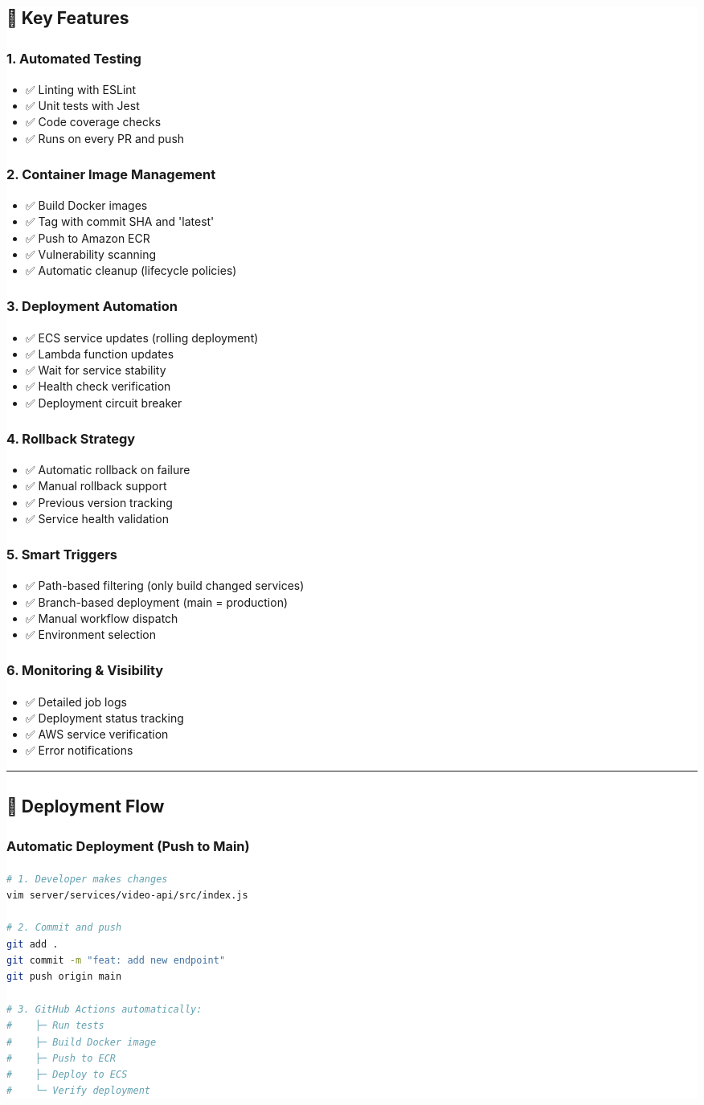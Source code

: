 ## 🎯 Key Features

### 1. **Automated Testing**
- ✅ Linting with ESLint
- ✅ Unit tests with Jest
- ✅ Code coverage checks
- ✅ Runs on every PR and push

### 2. **Container Image Management**
- ✅ Build Docker images
- ✅ Tag with commit SHA and 'latest'
- ✅ Push to Amazon ECR
- ✅ Vulnerability scanning
- ✅ Automatic cleanup (lifecycle policies)

### 3. **Deployment Automation**
- ✅ ECS service updates (rolling deployment)
- ✅ Lambda function updates
- ✅ Wait for service stability
- ✅ Health check verification
- ✅ Deployment circuit breaker

### 4. **Rollback Strategy**
- ✅ Automatic rollback on failure
- ✅ Manual rollback support
- ✅ Previous version tracking
- ✅ Service health validation

### 5. **Smart Triggers**
- ✅ Path-based filtering (only build changed services)
- ✅ Branch-based deployment (main = production)
- ✅ Manual workflow dispatch
- ✅ Environment selection

### 6. **Monitoring & Visibility**
- ✅ Detailed job logs
- ✅ Deployment status tracking
- ✅ AWS service verification
- ✅ Error notifications

---

## 🚀 Deployment Flow

### Automatic Deployment (Push to Main)

```bash
# 1. Developer makes changes
vim server/services/video-api/src/index.js

# 2. Commit and push
git add .
git commit -m "feat: add new endpoint"
git push origin main

# 3. GitHub Actions automatically:
#    ├─ Run tests
#    ├─ Build Docker image
#    ├─ Push to ECR
#    ├─ Deploy to ECS
#    └─ Verify deployment
```